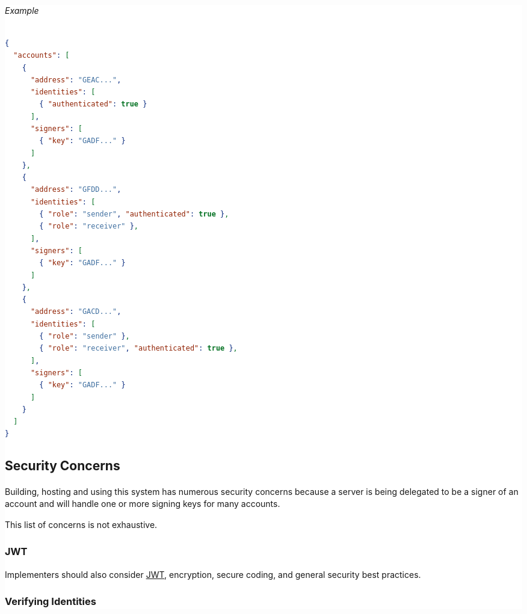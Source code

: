 ###### Example

```json
{
  "accounts": [
    {
      "address": "GEAC...",
      "identities": [
        { "authenticated": true }
      ],
      "signers": [
        { "key": "GADF..." }
      ]
    },
    {
      "address": "GFDD...",
      "identities": [
        { "role": "sender", "authenticated": true },
        { "role": "receiver" },
      ],
      "signers": [
        { "key": "GADF..." }
      ]
    },
    {
      "address": "GACD...",
      "identities": [
        { "role": "sender" },
        { "role": "receiver", "authenticated": true },
      ],
      "signers": [
        { "key": "GADF..." }
      ]
    }
  ]
}
```

## Security Concerns

Building, hosting and using this system has numerous security concerns because
a server is being delegated to be a signer of an account and will handle one or
more signing keys for many accounts.

This list of concerns is not exhaustive.

### JWT

Implementers should also consider [JWT], encryption, secure coding, and general
security best practices.

### Verifying Identities


[`SEP-10`]: #authentication
[`External`]: #authentication
[Common Fields]: #common-fields
[Common Authentication Methods]: #common-authentication-methods
[Motivation]: #motivation
[use case]: #use-cases
[SEP-10]: sep-0010.md
[JWT]: https://tools.ietf.org/html/rfc7519
[E.123]: https://www.itu.int/rec/T-REC-E.123
[E.164]: https://www.itu.int/rec/T-REC-E.164
[Set Options operation]: https://www.stellar.org/developers/guides/concepts/list-of-operations.html#set-options
[recoverysigner]: https://github.com/stellar/go/tree/master/exp/services/recoverysigner
[keystore]: https://github.com/stellar/go/tree/master/services/keystore
[account thresholds]: https://www.stellar.org/developers/guides/concepts/multi-sig.html#thresholds